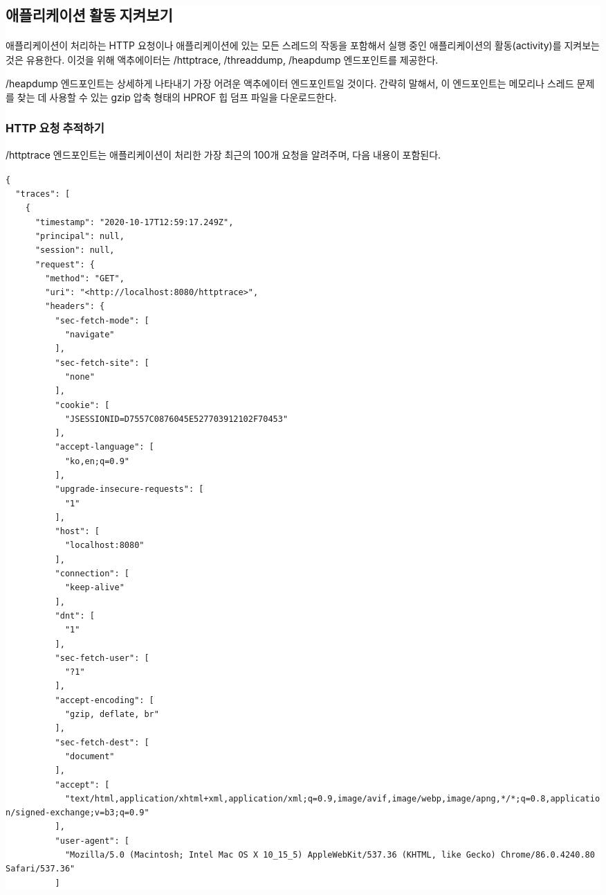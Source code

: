 ## 애플리케이션 활동 지켜보기

애플리케이션이 처리하는 HTTP 요청이나 애플리케이션에 있는 모든 스레드의 작동을 포함해서 실행 중인 애플리케이션의 활동\(activity\)를 지켜보는 것은 유용한다. 이것을 위해 액추에이터는 /httptrace, /threaddump, /heapdump 엔드포인트를 제공한다.

/heapdump 엔드포인트는 상세하게 나타내기 가장 어려운 액추에이터 엔드포인트일 것이다. 간략히 말해서, 이 엔드포인트는 메모리나 스레드 문제를 찾는 데 사용할 수 있는 gzip 압축 형태의 HPROF 힙 덤프 파일을 다운로드한다.

### HTTP 요청 추적하기

/httptrace 엔드포인트는 애플리케이션이 처리한 가장 최근의 100개 요청을 알려주며, 다음 내용이 포함된다.

```text
{
  "traces": [
    {
      "timestamp": "2020-10-17T12:59:17.249Z",
      "principal": null,
      "session": null,
      "request": {
        "method": "GET",
        "uri": "<http://localhost:8080/httptrace>",
        "headers": {
          "sec-fetch-mode": [
            "navigate"
          ],
          "sec-fetch-site": [
            "none"
          ],
          "cookie": [
            "JSESSIONID=D7557C0876045E527703912102F70453"
          ],
          "accept-language": [
            "ko,en;q=0.9"
          ],
          "upgrade-insecure-requests": [
            "1"
          ],
          "host": [
            "localhost:8080"
          ],
          "connection": [
            "keep-alive"
          ],
          "dnt": [
            "1"
          ],
          "sec-fetch-user": [
            "?1"
          ],
          "accept-encoding": [
            "gzip, deflate, br"
          ],
          "sec-fetch-dest": [
            "document"
          ],
          "accept": [
            "text/html,application/xhtml+xml,application/xml;q=0.9,image/avif,image/webp,image/apng,*/*;q=0.8,application/signed-exchange;v=b3;q=0.9"
          ],
          "user-agent": [
            "Mozilla/5.0 (Macintosh; Intel Mac OS X 10_15_5) AppleWebKit/537.36 (KHTML, like Gecko) Chrome/86.0.4240.80 Safari/537.36"
          ]
```